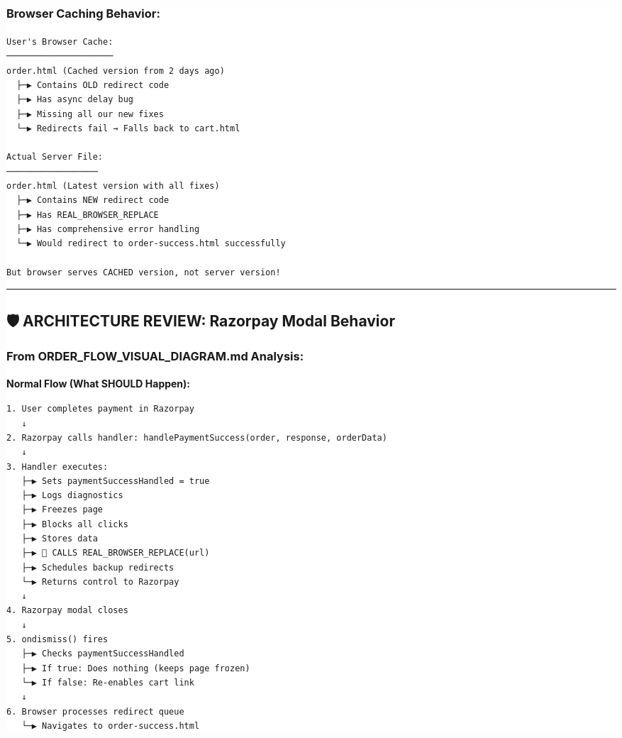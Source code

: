 ### **Browser Caching Behavior:**

```
User's Browser Cache:
─────────────────────
order.html (Cached version from 2 days ago)
  ├─▶ Contains OLD redirect code
  ├─▶ Has async delay bug
  ├─▶ Missing all our new fixes
  └─▶ Redirects fail → Falls back to cart.html

Actual Server File:
──────────────────
order.html (Latest version with all fixes)
  ├─▶ Contains NEW redirect code
  ├─▶ Has REAL_BROWSER_REPLACE
  ├─▶ Has comprehensive error handling
  └─▶ Would redirect to order-success.html successfully

But browser serves CACHED version, not server version!
```

---

## 🛡️ ARCHITECTURE REVIEW: Razorpay Modal Behavior

### **From ORDER_FLOW_VISUAL_DIAGRAM.md Analysis:**

**Normal Flow (What SHOULD Happen):**

```
1. User completes payment in Razorpay
   ↓
2. Razorpay calls handler: handlePaymentSuccess(order, response, orderData)
   ↓
3. Handler executes:
   ├─▶ Sets paymentSuccessHandled = true
   ├─▶ Logs diagnostics
   ├─▶ Freezes page
   ├─▶ Blocks all clicks
   ├─▶ Stores data
   ├─▶ 🚀 CALLS REAL_BROWSER_REPLACE(url)
   ├─▶ Schedules backup redirects
   └─▶ Returns control to Razorpay
   ↓
4. Razorpay modal closes
   ↓
5. ondismiss() fires
   ├─▶ Checks paymentSuccessHandled
   ├─▶ If true: Does nothing (keeps page frozen)
   └─▶ If false: Re-enables cart link
   ↓
6. Browser processes redirect queue
   └─▶ Navigates to order-success.html
```
